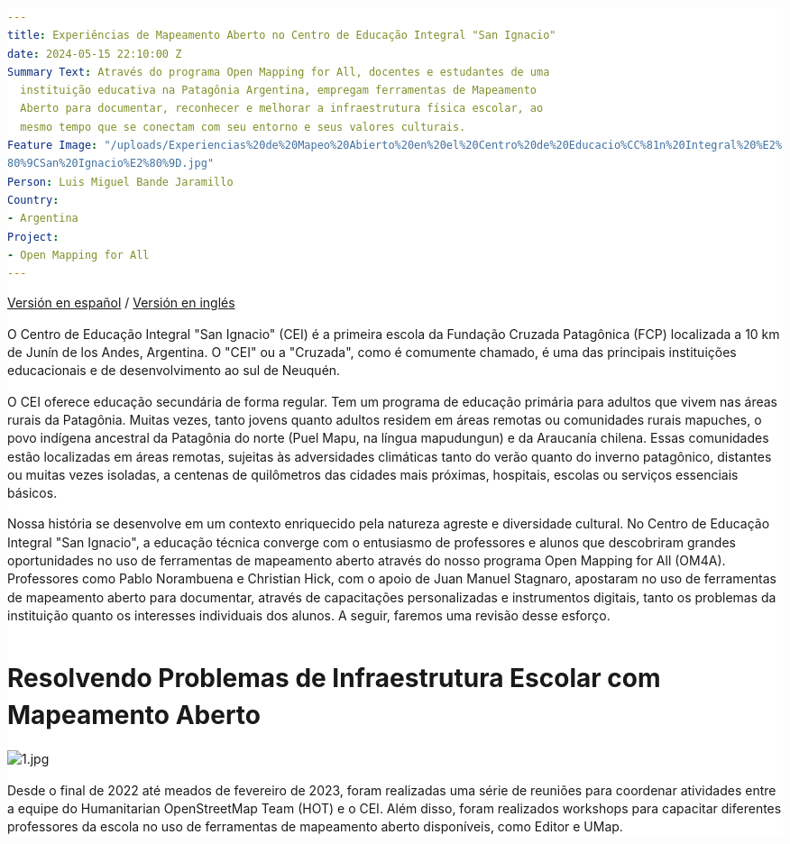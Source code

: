 ```yaml
---
title: Experiências de Mapeamento Aberto no Centro de Educação Integral "San Ignacio"
date: 2024-05-15 22:10:00 Z
Summary Text: Através do programa Open Mapping for All, docentes e estudantes de uma
  instituição educativa na Patagônia Argentina, empregam ferramentas de Mapeamento
  Aberto para documentar, reconhecer e melhorar a infraestrutura física escolar, ao
  mesmo tempo que se conectam com seu entorno e seus valores culturais.
Feature Image: "/uploads/Experiencias%20de%20Mapeo%20Abierto%20en%20el%20Centro%20de%20Educacio%CC%81n%20Integral%20%E2%80%9CSan%20Ignacio%E2%80%9D.jpg"
Person: Luis Miguel Bande Jaramillo
Country:
- Argentina
Project:
- Open Mapping for All
---
```


[Versión en español](https://www.hotosm.org/updates/experiencias-de-mapeo-abierto-en-el-centro-de-educacion-integral-san-ignacio/) / [Versión en inglés ](https://www.hotosm.org/updates/open-mapping-experiences-at-the-comprehensive-education-center-san-ignacio/)

O Centro de Educação Integral "San Ignacio" (CEI) é a primeira escola da Fundação Cruzada Patagônica (FCP) localizada a 10 km de Junín de los Andes, Argentina. O "CEI" ou a "Cruzada", como é comumente chamado, é uma das principais instituições educacionais e de desenvolvimento ao sul de Neuquén.

O CEI oferece educação secundária de forma regular. Tem um programa de educação primária para adultos que vivem nas áreas rurais da Patagônia. Muitas vezes, tanto jovens quanto adultos residem em áreas remotas ou comunidades rurais mapuches, o povo indígena ancestral da Patagônia do norte (Puel Mapu, na língua mapudungun) e da Araucanía chilena. Essas comunidades estão localizadas em áreas remotas, sujeitas às adversidades climáticas tanto do verão quanto do inverno patagônico, distantes ou muitas vezes isoladas, a centenas de quilômetros das cidades mais próximas, hospitais, escolas ou serviços essenciais básicos.

Nossa história se desenvolve em um contexto enriquecido pela natureza agreste e diversidade cultural. No Centro de Educação Integral "San Ignacio", a educação técnica converge com o entusiasmo de professores e alunos que descobriram grandes oportunidades no uso de ferramentas de mapeamento aberto através do nosso programa Open Mapping for All (OM4A). Professores como Pablo Norambuena e Christian Hick, com o apoio de Juan Manuel Stagnaro, apostaram no uso de ferramentas de mapeamento aberto para documentar, através de capacitações personalizadas e instrumentos digitais, tanto os problemas da instituição quanto os interesses individuais dos alunos. A seguir, faremos uma revisão desse esforço.

# Resolvendo Problemas de Infraestrutura Escolar com Mapeamento Aberto

![1.jpg](/uploads/1.jpg)

Desde o final de 2022 até meados de fevereiro de 2023, foram realizadas uma série de reuniões para coordenar atividades entre a equipe do Humanitarian OpenStreetMap Team (HOT) e o CEI. Além disso, foram realizados workshops para capacitar diferentes professores da escola no uso de ferramentas de mapeamento aberto disponíveis, como Editor e UMap.
